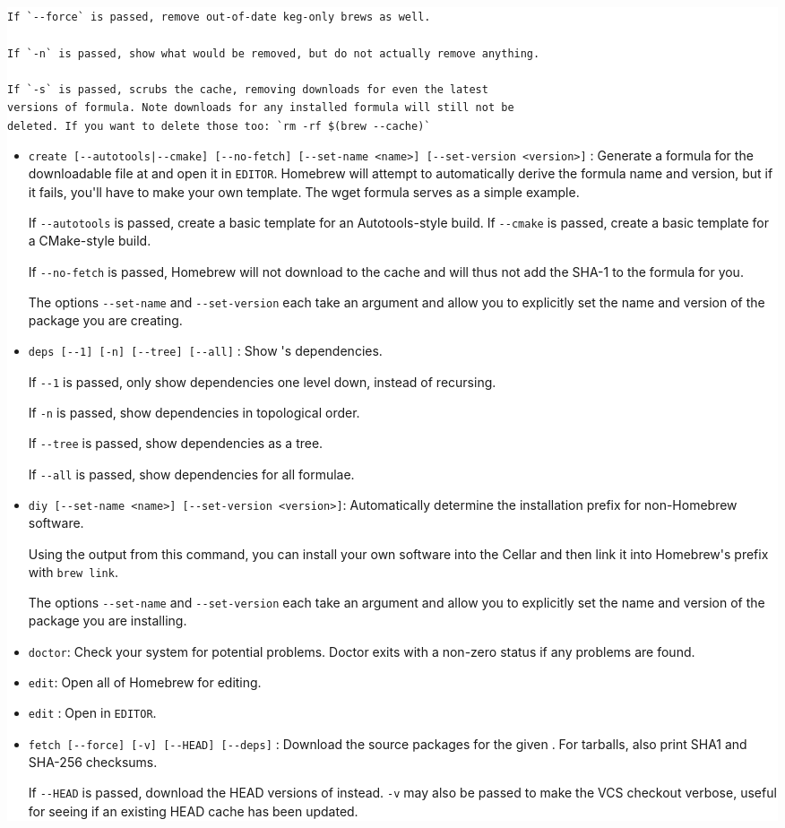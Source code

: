     If `--force` is passed, remove out-of-date keg-only brews as well.

    If `-n` is passed, show what would be removed, but do not actually remove anything.

    If `-s` is passed, scrubs the cache, removing downloads for even the latest
    versions of formula. Note downloads for any installed formula will still not be
    deleted. If you want to delete those too: `rm -rf $(brew --cache)`

  * `create [--autotools|--cmake] [--no-fetch] [--set-name <name>] [--set-version <version>]` <URL>:
    Generate a formula for the downloadable file at <URL> and open it in
    `EDITOR`. Homebrew will attempt to automatically derive the formula name
    and version, but if it fails, you'll have to make your own template. The wget
    formula serves as a simple example.

    If `--autotools` is passed, create a basic template for an Autotools-style build.
    If `--cmake` is passed, create a basic template for a CMake-style build.

    If `--no-fetch` is passed, Homebrew will not download <URL> to the cache and
    will thus not add the SHA-1 to the formula for you.

    The options `--set-name` and `--set-version` each take an argument and allow
    you to explicitly set the name and version of the package you are creating.

  * `deps [--1] [-n] [--tree] [--all]` <formula>:
    Show <formula>'s dependencies.

    If `--1` is passed, only show dependencies one level down, instead of
    recursing.

    If `-n` is passed, show dependencies in topological order.

    If `--tree` is passed, show dependencies as a tree.

    If `--all` is passed, show dependencies for all formulae.

  * `diy [--set-name <name>] [--set-version <version>]`:
    Automatically determine the installation prefix for non-Homebrew software.

    Using the output from this command, you can install your own software into
    the Cellar and then link it into Homebrew's prefix with `brew link`.

    The options `--set-name` and `--set-version` each take an argument and allow
    you to explicitly set the name and version of the package you are installing.

  * `doctor`:
    Check your system for potential problems. Doctor exits with a non-zero status
    if any problems are found.

  * `edit`:
    Open all of Homebrew for editing.

  * `edit` <formula>:
    Open <formula> in `EDITOR`.

  * `fetch [--force] [-v] [--HEAD] [--deps]` <formulae>:
    Download the source packages for the given <formulae>.
    For tarballs, also print SHA1 and SHA-256 checksums.

    If `--HEAD` is passed, download the HEAD versions of <formulae> instead. `-v`
    may also be passed to make the VCS checkout verbose, useful for seeing if
    an existing HEAD cache has been updated.

